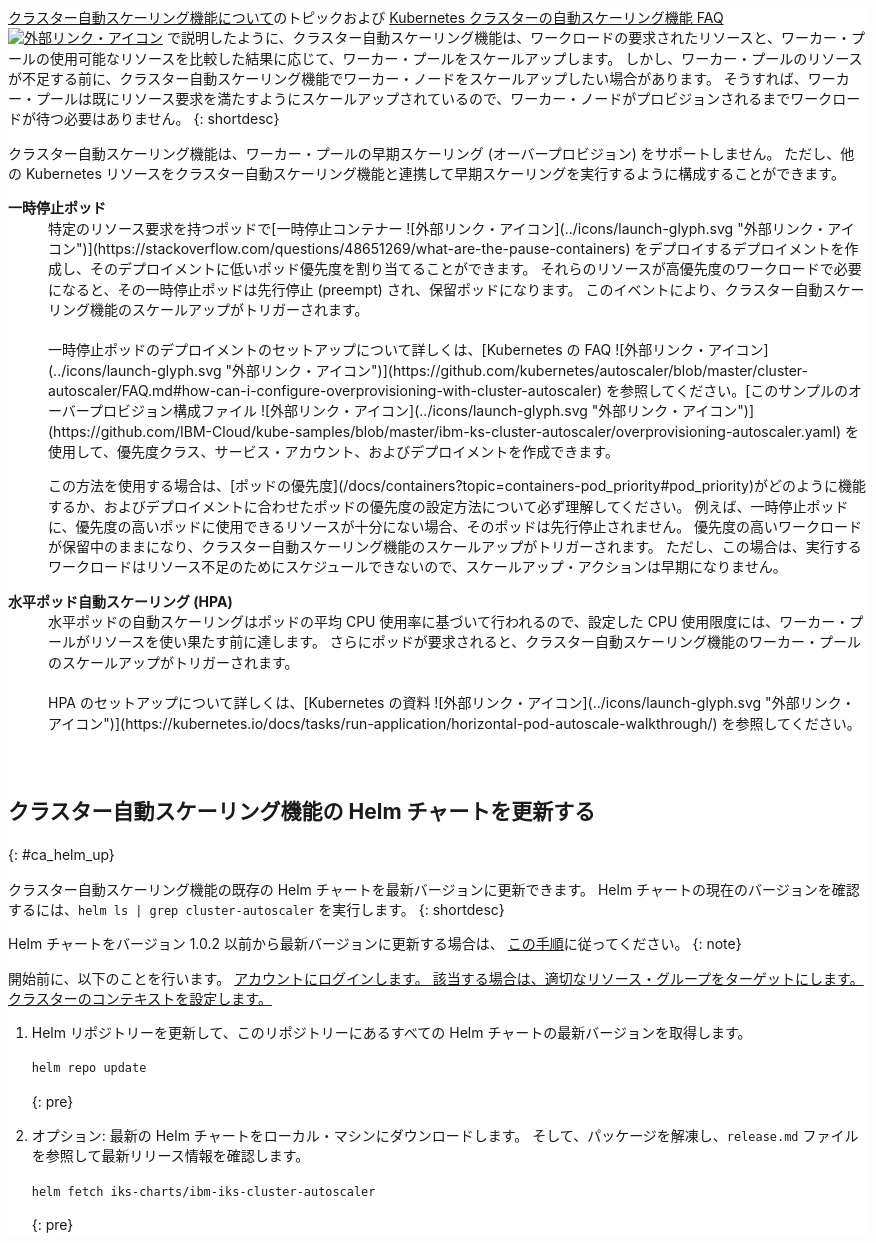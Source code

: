 [クラスター自動スケーリング機能について](#ca_about)のトピックおよび [Kubernetes クラスターの自動スケーリング機能 FAQ ![外部リンク・アイコン](../icons/launch-glyph.svg "外部リンク・アイコン")](https://github.com/kubernetes/autoscaler/blob/master/cluster-autoscaler/FAQ.md) で説明したように、クラスター自動スケーリング機能は、ワークロードの要求されたリソースと、ワーカー・プールの使用可能なリソースを比較した結果に応じて、ワーカー・プールをスケールアップします。 しかし、ワーカー・プールのリソースが不足する前に、クラスター自動スケーリング機能でワーカー・ノードをスケールアップしたい場合があります。 そうすれば、ワーカー・プールは既にリソース要求を満たすようにスケールアップされているので、ワーカー・ノードがプロビジョンされるまでワークロードが待つ必要はありません。
{: shortdesc}

クラスター自動スケーリング機能は、ワーカー・プールの早期スケーリング (オーバープロビジョン) をサポートしません。 ただし、他の Kubernetes リソースをクラスター自動スケーリング機能と連携して早期スケーリングを実行するように構成することができます。

<dl>
  <dt><strong>一時停止ポッド</strong></dt>
  <dd>特定のリソース要求を持つポッドで[一時停止コンテナー ![外部リンク・アイコン](../icons/launch-glyph.svg "外部リンク・アイコン")](https://stackoverflow.com/questions/48651269/what-are-the-pause-containers) をデプロイするデプロイメントを作成し、そのデプロイメントに低いポッド優先度を割り当てることができます。 それらのリソースが高優先度のワークロードで必要になると、その一時停止ポッドは先行停止 (preempt) され、保留ポッドになります。 このイベントにより、クラスター自動スケーリング機能のスケールアップがトリガーされます。<br><br>一時停止ポッドのデプロイメントのセットアップについて詳しくは、[Kubernetes の FAQ ![外部リンク・アイコン](../icons/launch-glyph.svg "外部リンク・アイコン")](https://github.com/kubernetes/autoscaler/blob/master/cluster-autoscaler/FAQ.md#how-can-i-configure-overprovisioning-with-cluster-autoscaler) を参照してください。[このサンプルのオーバープロビジョン構成ファイル ![外部リンク・アイコン](../icons/launch-glyph.svg "外部リンク・アイコン")](https://github.com/IBM-Cloud/kube-samples/blob/master/ibm-ks-cluster-autoscaler/overprovisioning-autoscaler.yaml) を使用して、優先度クラス、サービス・アカウント、およびデプロイメントを作成できます。<p class="note">この方法を使用する場合は、[ポッドの優先度](/docs/containers?topic=containers-pod_priority#pod_priority)がどのように機能するか、およびデプロイメントに合わせたポッドの優先度の設定方法について必ず理解してください。 例えば、一時停止ポッドに、優先度の高いポッドに使用できるリソースが十分にない場合、そのポッドは先行停止されません。 優先度の高いワークロードが保留中のままになり、クラスター自動スケーリング機能のスケールアップがトリガーされます。 ただし、この場合は、実行するワークロードはリソース不足のためにスケジュールできないので、スケールアップ・アクションは早期になりません。</p></dd>

  <dt><strong>水平ポッド自動スケーリング (HPA)</strong></dt>
  <dd>水平ポッドの自動スケーリングはポッドの平均 CPU 使用率に基づいて行われるので、設定した CPU 使用限度には、ワーカー・プールがリソースを使い果たす前に達します。 さらにポッドが要求されると、クラスター自動スケーリング機能のワーカー・プールのスケールアップがトリガーされます。<br><br>HPA のセットアップについて詳しくは、[Kubernetes の資料 ![外部リンク・アイコン](../icons/launch-glyph.svg "外部リンク・アイコン")](https://kubernetes.io/docs/tasks/run-application/horizontal-pod-autoscale-walkthrough/) を参照してください。</dd>
</dl>

<br />


## クラスター自動スケーリング機能の Helm チャートを更新する
{: #ca_helm_up}

クラスター自動スケーリング機能の既存の Helm チャートを最新バージョンに更新できます。 Helm チャートの現在のバージョンを確認するには、`helm ls | grep cluster-autoscaler` を実行します。
{: shortdesc}

Helm チャートをバージョン 1.0.2 以前から最新バージョンに更新する場合は、 [この手順](#ca_helm_up_102)に従ってください。
{: note}

開始前に、以下のことを行います。 [アカウントにログインします。 該当する場合は、適切なリソース・グループをターゲットにします。 クラスターのコンテキストを設定します。](/docs/containers?topic=containers-cs_cli_install#cs_cli_configure)

1.  Helm リポジトリーを更新して、このリポジトリーにあるすべての Helm チャートの最新バージョンを取得します。
    ```
    helm repo update
    ```
    {: pre}

2.  オプション: 最新の Helm チャートをローカル・マシンにダウンロードします。 そして、パッケージを解凍し、`release.md` ファイルを参照して最新リリース情報を確認します。
    ```
    helm fetch iks-charts/ibm-iks-cluster-autoscaler
    ```
    {: pre}
